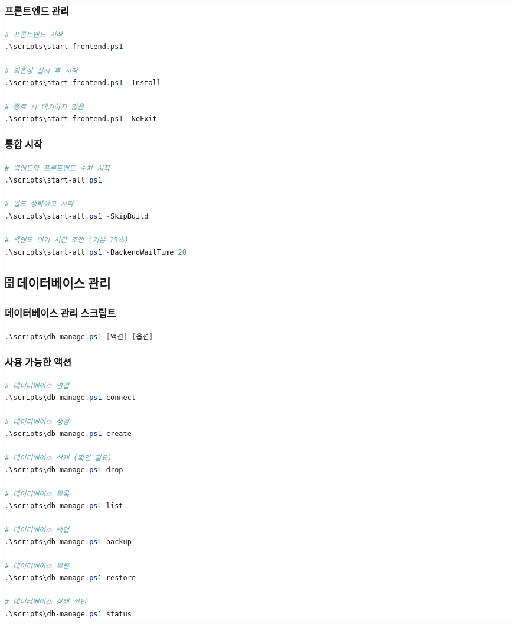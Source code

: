 ### 프론트엔드 관리
```powershell
# 프론트엔드 시작
.\scripts\start-frontend.ps1

# 의존성 설치 후 시작
.\scripts\start-frontend.ps1 -Install

# 종료 시 대기하지 않음
.\scripts\start-frontend.ps1 -NoExit
```

### 통합 시작
```powershell
# 백엔드와 프론트엔드 순차 시작
.\scripts\start-all.ps1

# 빌드 생략하고 시작
.\scripts\start-all.ps1 -SkipBuild

# 백엔드 대기 시간 조정 (기본 15초)
.\scripts\start-all.ps1 -BackendWaitTime 20
```

## 🗄️ 데이터베이스 관리

### 데이터베이스 관리 스크립트
```powershell
.\scripts\db-manage.ps1 [액션] [옵션]
```

### 사용 가능한 액션
```powershell
# 데이터베이스 연결
.\scripts\db-manage.ps1 connect

# 데이터베이스 생성
.\scripts\db-manage.ps1 create

# 데이터베이스 삭제 (확인 필요)
.\scripts\db-manage.ps1 drop

# 데이터베이스 목록
.\scripts\db-manage.ps1 list

# 데이터베이스 백업
.\scripts\db-manage.ps1 backup

# 데이터베이스 복원
.\scripts\db-manage.ps1 restore

# 데이터베이스 상태 확인
.\scripts\db-manage.ps1 status
```
